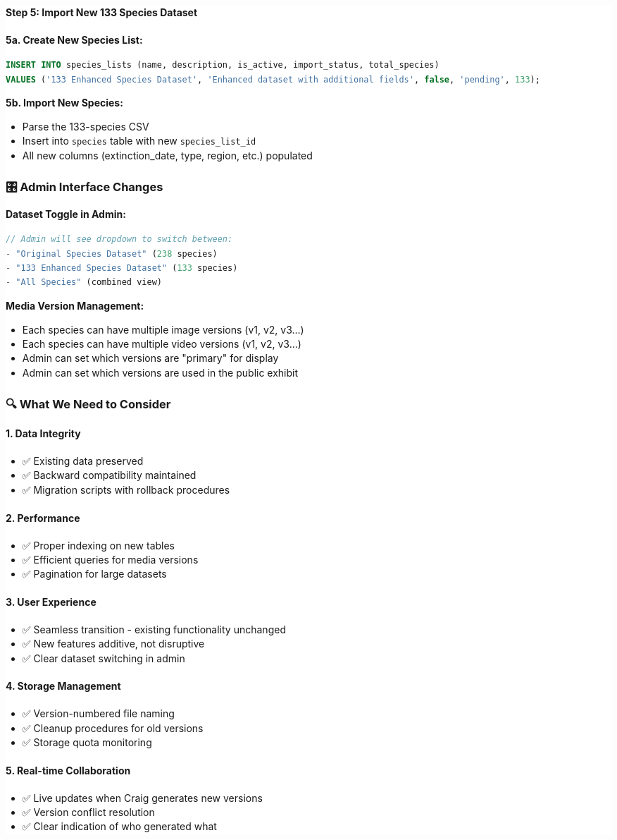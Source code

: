 #### **Step 5: Import New 133 Species Dataset**

**5a. Create New Species List:**
```sql
INSERT INTO species_lists (name, description, is_active, import_status, total_species)
VALUES ('133 Enhanced Species Dataset', 'Enhanced dataset with additional fields', false, 'pending', 133);
```

**5b. Import New Species:**
- Parse the 133-species CSV
- Insert into `species` table with new `species_list_id`
- All new columns (extinction_date, type, region, etc.) populated

### 🎛️ Admin Interface Changes

**Dataset Toggle in Admin:**
```typescript
// Admin will see dropdown to switch between:
- "Original Species Dataset" (238 species)
- "133 Enhanced Species Dataset" (133 species)
- "All Species" (combined view)
```

**Media Version Management:**
- Each species can have multiple image versions (v1, v2, v3...)
- Each species can have multiple video versions (v1, v2, v3...)
- Admin can set which versions are "primary" for display
- Admin can set which versions are used in the public exhibit

### 🔍 What We Need to Consider

#### **1. Data Integrity**
- ✅ Existing data preserved
- ✅ Backward compatibility maintained
- ✅ Migration scripts with rollback procedures

#### **2. Performance**
- ✅ Proper indexing on new tables
- ✅ Efficient queries for media versions
- ✅ Pagination for large datasets

#### **3. User Experience**
- ✅ Seamless transition - existing functionality unchanged
- ✅ New features additive, not disruptive
- ✅ Clear dataset switching in admin

#### **4. Storage Management**
- ✅ Version-numbered file naming
- ✅ Cleanup procedures for old versions
- ✅ Storage quota monitoring

#### **5. Real-time Collaboration**
- ✅ Live updates when Craig generates new versions
- ✅ Version conflict resolution
- ✅ Clear indication of who generated what
